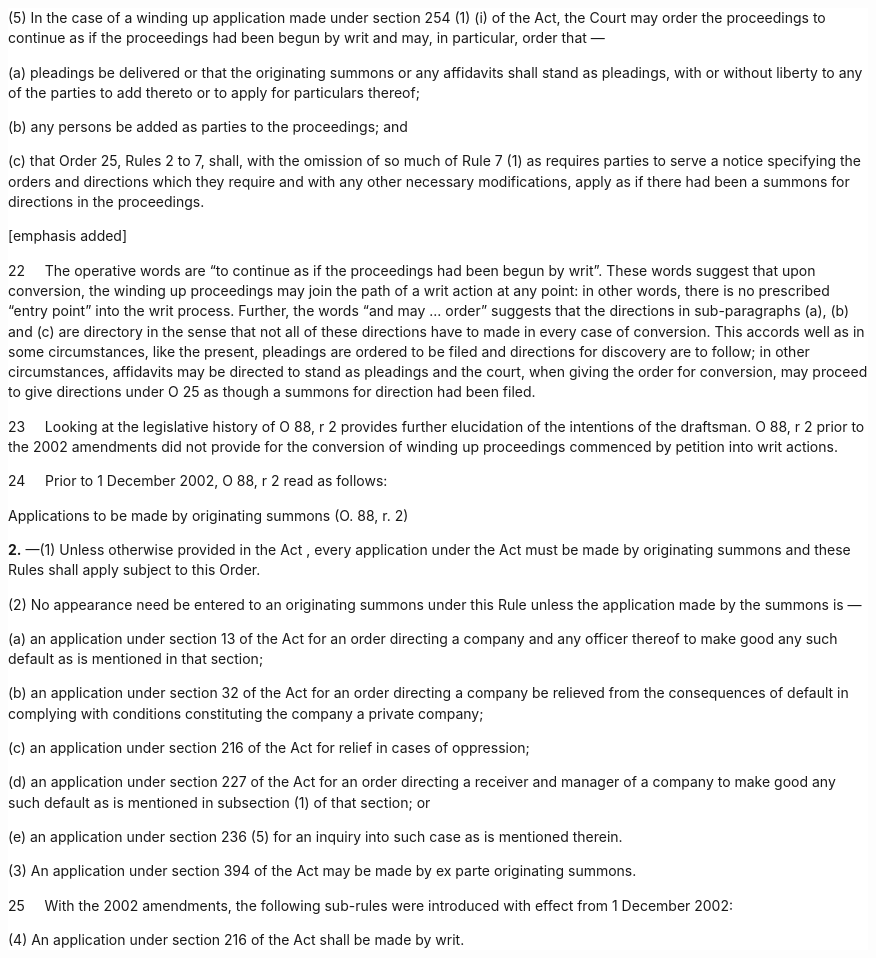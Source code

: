  (5) In the case of a winding up application made under section 254 (1) (i) of the Act, the Court may order the proceedings to continue as if the proceedings had been begun by writ and may, in particular, order that — 

 (a) pleadings be delivered or that the originating summons or any affidavits shall stand as pleadings, with or without liberty to any of the parties to add thereto or to apply for particulars thereof; 

 (b) any persons be added as parties to the proceedings; and 

 (c) that Order 25, Rules 2 to 7, shall, with the omission of so much of Rule 7 (1) as requires parties to serve a notice specifying the orders and directions which they require and with any other necessary modifications, apply as if there had been a summons for directions in the proceedings. 

 [emphasis added] 

22     The operative words are “to continue as if the proceedings had been begun by writ”. These words suggest that upon conversion, the winding up proceedings may join the path of a writ action at any point: in other words, there is no prescribed “entry point” into the writ process. Further, the words “and may ... order” suggests that the directions in sub-paragraphs (a), (b) and (c) are directory in the sense that not all of these directions have to made in every case of conversion. This accords well as in some circumstances, like the present, pleadings are ordered to be filed and directions for discovery are to follow; in other circumstances, affidavits may be directed to stand as pleadings and the court, when giving the order for conversion, may proceed to give directions under O 25 as though a summons for direction had been filed. 

23     Looking at the legislative history of O 88, r 2 provides further elucidation of the intentions of the draftsman. O 88, r 2 prior to the 2002 amendments did not provide for the conversion of winding up proceedings commenced by petition into writ actions. 

24     Prior to 1 December 2002, O 88, r 2 read as follows: 

 Applications to be made by originating summons (O. 88, r. 2) 

**2.** —(1) Unless otherwise provided in the Act , every application under the Act must be made by originating summons and these Rules shall apply subject to this Order. 


 (2) No appearance need be entered to an originating summons under this Rule unless the application made by the summons is — 

 (a) an application under section 13 of the Act for an order directing a company and any officer thereof to make good any such default as is mentioned in that section; 

 (b) an application under section 32 of the Act for an order directing a company be relieved from the consequences of default in complying with conditions constituting the company a private company; 

 (c) an application under section 216 of the Act for relief in cases of oppression; 

 (d) an application under section 227 of the Act for an order directing a receiver and manager of a company to make good any such default as is mentioned in subsection (1) of that section; or 

 (e) an application under section 236 (5) for an inquiry into such case as is mentioned therein. 

 (3) An application under section 394 of the Act may be made by ex parte originating summons. 

25     With the 2002 amendments, the following sub-rules were introduced with effect from 1 December 2002: 

 (4) An application under section 216 of the Act shall be made by writ. 
